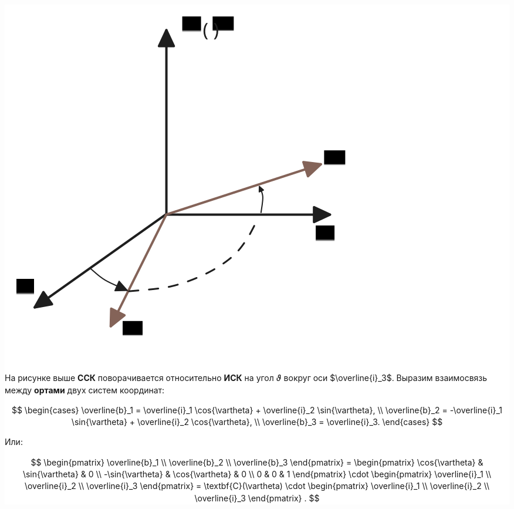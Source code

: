 ![](../pics/kin_euler_pitch_rotation.svg)

На рисунке выше **ССК** поворачивается относительно **ИСК** на угол $\vartheta$ вокруг оси $\overline{i}_3$. Выразим взаимосвязь между **ортами** двух систем координат:

$$
\begin{cases}
\overline{b}_1 = \overline{i}_1 \cos{\vartheta} + \overline{i}_2 \sin{\vartheta}, \\
\overline{b}_2 = -\overline{i}_1 \sin{\vartheta} + \overline{i}_2 \cos{\vartheta}, \\
\overline{b}_3 = \overline{i}_3.
\end{cases}
$$

Или:

$$
\begin{pmatrix}
	\overline{b}_1 \\ \overline{b}_2 \\ \overline{b}_3
\end{pmatrix} = 
\begin{pmatrix}
	\cos{\vartheta} & \sin{\vartheta} & 0 \\
	-\sin{\vartheta} & \cos{\vartheta} & 0 \\ 
	0 & 0 & 1
\end{pmatrix} \cdot
\begin{pmatrix}
	\overline{i}_1 \\ \overline{i}_2 \\ \overline{i}_3
\end{pmatrix} = 
\textbf{C}(\vartheta) \cdot
\begin{pmatrix}
	\overline{i}_1 \\ \overline{i}_2 \\ \overline{i}_3
\end{pmatrix} .
$$
